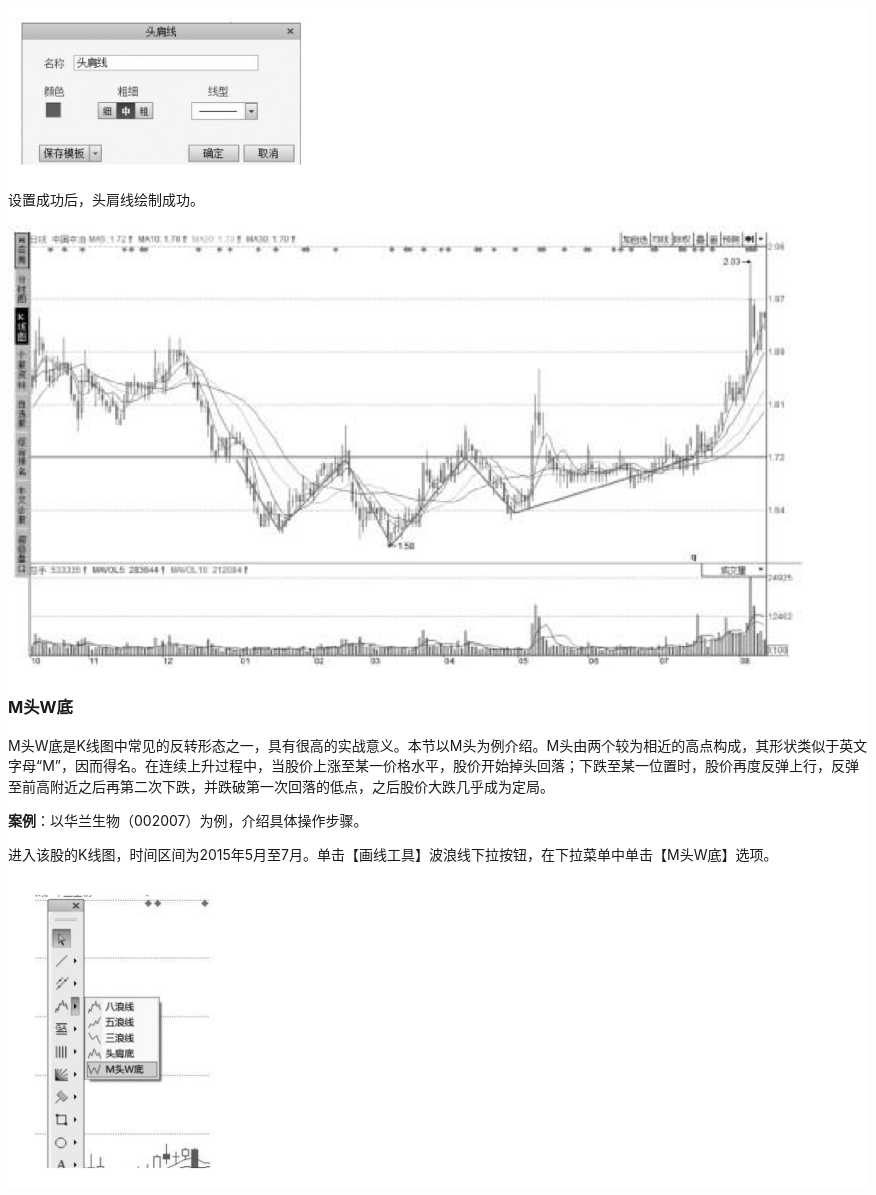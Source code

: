 ![image-20221109220911632](./images/image-20221109220911632.png)

设置成功后，头肩线绘制成功。

![image-20221109220921166](./images/image-20221109220921166.png)



### M头W底

M头W底是K线图中常见的反转形态之一，具有很高的实战意义。本节以M头为例介绍。M头由两个较为相近的高点构成，其形状类似于英文字母“M”，因而得名。在连续上升过程中，当股价上涨至某一价格水平，股价开始掉头回落；下跌至某一位置时，股价再度反弹上行，反弹至前高附近之后再第二次下跌，并跌破第一次回落的低点，之后股价大跌几乎成为定局。

**案例**：以华兰生物（002007）为例，介绍具体操作步骤。

进入该股的K线图，时间区间为2015年5月至7月。单击【画线工具】波浪线下拉按钮，在下拉菜单中单击【M头W底】选项。

![image-20221109220953330](./images/image-20221109220953330.png)
